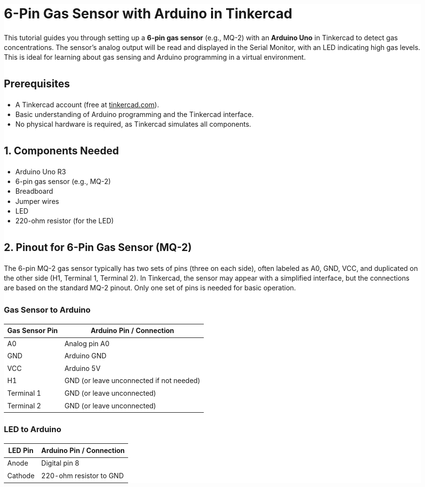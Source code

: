 # 6-Pin Gas Sensor with Arduino in Tinkercad

This tutorial guides you through setting up a **6-pin gas sensor** (e.g., MQ-2) with an **Arduino Uno** in Tinkercad to detect gas concentrations. The sensor’s analog output will be read and displayed in the Serial Monitor, with an LED indicating high gas levels. This is ideal for learning about gas sensing and Arduino programming in a virtual environment.

## Prerequisites

- A Tinkercad account (free at [tinkercad.com](https://www.tinkercad.com)).
- Basic understanding of Arduino programming and the Tinkercad interface.
- No physical hardware is required, as Tinkercad simulates all components.

## 1. Components Needed

- Arduino Uno R3
- 6-pin gas sensor (e.g., MQ-2)
- Breadboard
- Jumper wires
- LED
- 220-ohm resistor (for the LED)

## 2. Pinout for 6-Pin Gas Sensor (MQ-2)

The 6-pin MQ-2 gas sensor typically has two sets of pins (three on each side), often labeled as A0, GND, VCC, and duplicated on the other side (H1, Terminal 1, Terminal 2). In Tinkercad, the sensor may appear with a simplified interface, but the connections are based on the standard MQ-2 pinout. Only one set of pins is needed for basic operation.

### Gas Sensor to Arduino
| Gas Sensor Pin | Arduino Pin / Connection |
|----------------|--------------------------|
| A0             | Analog pin A0            |
| GND            | Arduino GND              |
| VCC            | Arduino 5V               |
| H1             | GND (or leave unconnected if not needed) |
| Terminal 1     | GND (or leave unconnected) |
| Terminal 2     | GND (or leave unconnected) |

### LED to Arduino
| LED Pin   | Arduino Pin / Connection |
|-----------|--------------------------|
| Anode     | Digital pin 8            |
| Cathode   | 220-ohm resistor to GND  |
